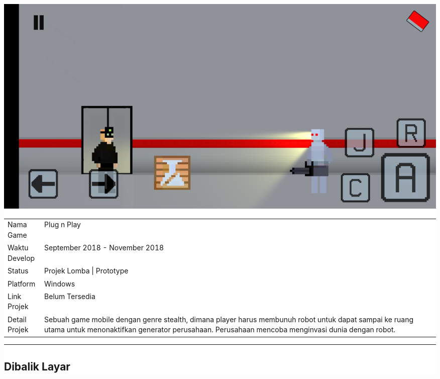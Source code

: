 ![Image](/images/game/plug-n-play.png)

|               |                                                      |
| -----------   | ---------------------------------------------------- |
| Nama Game     | Plug n Play                                          |
| Waktu Develop | September 2018 - November 2018                       |
| Status        | Projek Lomba \| Prototype                            |
| Platform      | Windows                                              |
| Link Projek   | Belum Tersedia                                       |
| Detail Projek | Sebuah game mobile dengan genre stealth, dimana player harus membunuh robot untuk dapat sampai ke ruang utama untuk menonaktifkan generator perusahaan. Perusahaan mencoba menginvasi dunia dengan robot. |

***

## Dibalik Layar
